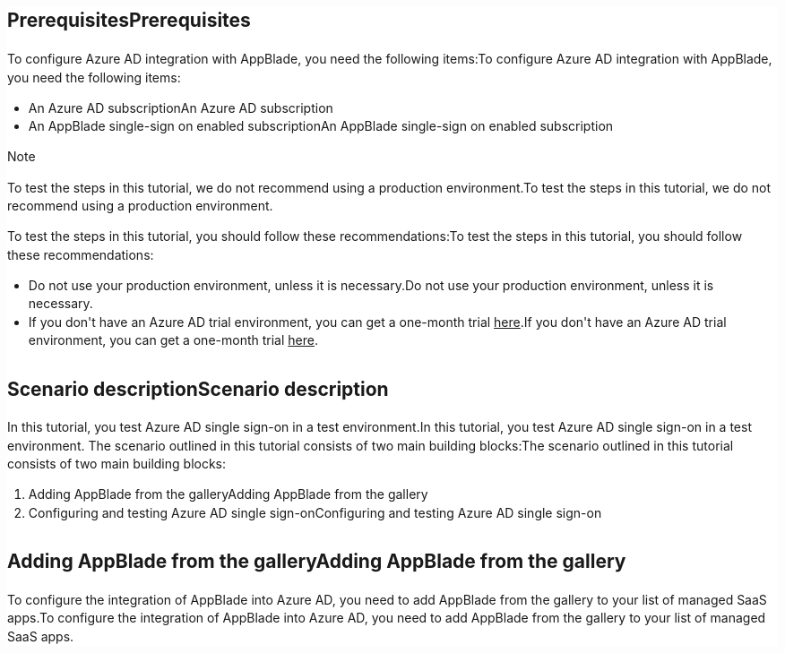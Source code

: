## <a name="prerequisites"></a><span data-ttu-id="954cd-110">Prerequisites</span><span class="sxs-lookup"><span data-stu-id="954cd-110">Prerequisites</span></span>

<span data-ttu-id="954cd-111">To configure Azure AD integration with AppBlade, you need the following items:</span><span class="sxs-lookup"><span data-stu-id="954cd-111">To configure Azure AD integration with AppBlade, you need the following items:</span></span>

- <span data-ttu-id="954cd-112">An Azure AD subscription</span><span class="sxs-lookup"><span data-stu-id="954cd-112">An Azure AD subscription</span></span>
- <span data-ttu-id="954cd-113">An AppBlade single-sign on enabled subscription</span><span class="sxs-lookup"><span data-stu-id="954cd-113">An AppBlade single-sign on enabled subscription</span></span>

> [!NOTE]
> <span data-ttu-id="954cd-114">To test the steps in this tutorial, we do not recommend using a production environment.</span><span class="sxs-lookup"><span data-stu-id="954cd-114">To test the steps in this tutorial, we do not recommend using a production environment.</span></span>

<span data-ttu-id="954cd-115">To test the steps in this tutorial, you should follow these recommendations:</span><span class="sxs-lookup"><span data-stu-id="954cd-115">To test the steps in this tutorial, you should follow these recommendations:</span></span>

- <span data-ttu-id="954cd-116">Do not use your production environment, unless it is necessary.</span><span class="sxs-lookup"><span data-stu-id="954cd-116">Do not use your production environment, unless it is necessary.</span></span>
- <span data-ttu-id="954cd-117">If you don't have an Azure AD trial environment, you can get a one-month trial [here](https://azure.microsoft.com/pricing/free-trial/).</span><span class="sxs-lookup"><span data-stu-id="954cd-117">If you don't have an Azure AD trial environment, you can get a one-month trial [here](https://azure.microsoft.com/pricing/free-trial/).</span></span>

## <a name="scenario-description"></a><span data-ttu-id="954cd-118">Scenario description</span><span class="sxs-lookup"><span data-stu-id="954cd-118">Scenario description</span></span>
<span data-ttu-id="954cd-119">In this tutorial, you test Azure AD single sign-on in a test environment.</span><span class="sxs-lookup"><span data-stu-id="954cd-119">In this tutorial, you test Azure AD single sign-on in a test environment.</span></span> <span data-ttu-id="954cd-120">The scenario outlined in this tutorial consists of two main building blocks:</span><span class="sxs-lookup"><span data-stu-id="954cd-120">The scenario outlined in this tutorial consists of two main building blocks:</span></span>

1. <span data-ttu-id="954cd-121">Adding AppBlade from the gallery</span><span class="sxs-lookup"><span data-stu-id="954cd-121">Adding AppBlade from the gallery</span></span>
2. <span data-ttu-id="954cd-122">Configuring and testing Azure AD single sign-on</span><span class="sxs-lookup"><span data-stu-id="954cd-122">Configuring and testing Azure AD single sign-on</span></span>

## <a name="adding-appblade-from-the-gallery"></a><span data-ttu-id="954cd-123">Adding AppBlade from the gallery</span><span class="sxs-lookup"><span data-stu-id="954cd-123">Adding AppBlade from the gallery</span></span>
<span data-ttu-id="954cd-124">To configure the integration of AppBlade into Azure AD, you need to add AppBlade from the gallery to your list of managed SaaS apps.</span><span class="sxs-lookup"><span data-stu-id="954cd-124">To configure the integration of AppBlade into Azure AD, you need to add AppBlade from the gallery to your list of managed SaaS apps.</span></span>


[1]: ./media/appblade-tutorial/tutorial_general_01.png
[2]: ./media/appblade-tutorial/tutorial_general_02.png
[3]: ./media/appblade-tutorial/tutorial_general_03.png
[4]: ./media/appblade-tutorial/tutorial_general_04.png
[100]: ./media/appblade-tutorial/tutorial_general_100.png
[200]: ./media/appblade-tutorial/tutorial_general_200.png
[201]: ./media/appblade-tutorial/tutorial_general_201.png
[202]: ./media/appblade-tutorial/tutorial_general_202.png
[203]: ./media/appblade-tutorial/tutorial_general_203.png
